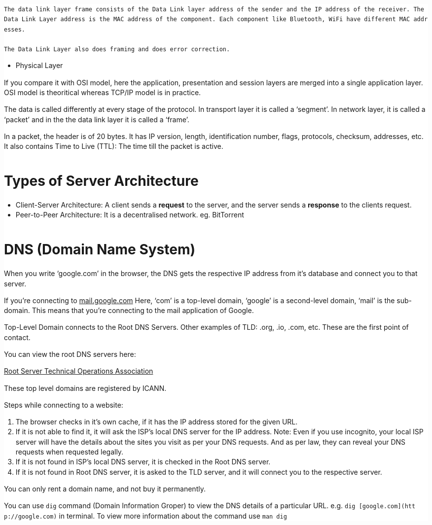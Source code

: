     The data link layer frame consists of the Data Link layer address of the sender and the IP address of the receiver. The Data Link Layer address is the MAC address of the component. Each component like Bluetooth, WiFi have different MAC addresses. 
    
    The Data Link Layer also does framing and does error correction.
    
- Physical Layer

If you compare it with OSI model, here the application, presentation and session layers are merged into a single application layer. OSI model is theoritical whereas TCP/IP model is in practice.

The data is called differently at every stage of the protocol. In transport layer it is called a ‘segment’. In network layer, it is called a ‘packet’ and in the the data link layer it is called a ‘frame’.

In a packet, the header is of 20 bytes. It has IP version, length, identification number, flags, protocols, checksum, addresses, etc. It also contains Time to Live (TTL): The time till the packet is active.

# Types of Server Architecture

- Client-Server Architecture: A client sends a **request** to the server, and the server sends a **response** to the clients request.
- Peer-to-Peer Architecture: It is a decentralised network. eg. BitTorrent

# DNS (Domain Name System)

When you write ‘google.com’ in the browser, the DNS gets the respective IP address from it’s database and connect you to that server.

If you’re connecting to [mail.google.com](http://mail.google.com) Here, ‘com’ is a top-level domain, ‘google’ is a second-level domain, ‘mail’ is the sub-domain. This means that you’re connecting to the mail application of Google.

Top-Level Domain connects to the Root DNS Servers. Other examples of TLD: .org, .io, .com, etc. These are the first point of contact.

You can view the root DNS servers here: 

[Root Server Technical Operations Association](https://root-servers.org/)

These top level domains are registered by ICANN.

Steps while connecting to a website:

1. The browser checks in it’s own cache, if it has the IP address stored for the given URL.
2. If it is not able to find it, it will ask the ISP’s local DNS server for the IP address. Note: Even if you use incognito, your local ISP server will have the details about the sites you visit as per your DNS requests. And as per law, they can reveal your DNS requests when requested legally.
3. If it is not found in ISP’s local DNS server, it is checked in the Root DNS server.
4. If it is not found in Root DNS server, it is asked to the TLD server, and it will connect you to the respective server.

You can only rent a domain name, and not buy it permanently.

You can use `dig` command (Domain Information Groper) to view the DNS details of a particular URL. e.g. `dig [google.com](http://google.com)` in terminal. To view more information about the command use `man dig`
